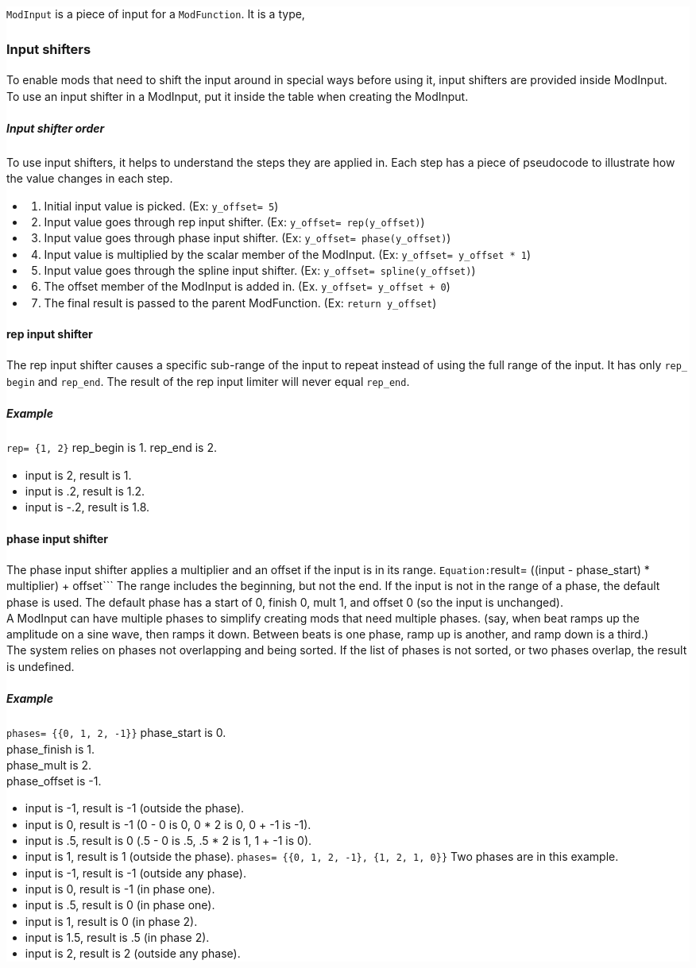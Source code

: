 ```ModInput``` is a piece of input for a ```ModFunction```.  It is a type,

### Input shifters
To enable mods that need to shift the input around in special ways before
using it, input shifters are provided inside ModInput.  
To use an input shifter in a ModInput, put it inside the table when creating
the ModInput.

##### Input shifter order
To use input shifters, it helps to understand the steps they are applied in.
Each step has a piece of pseudocode to illustrate how the value changes in each step.
* 1. Initial input value is picked.  (Ex: ```y_offset= 5```)
* 2. Input value goes through rep input shifter.  (Ex: ```y_offset= rep(y_offset)```)
* 3. Input value goes through phase input shifter.  (Ex: ```y_offset= phase(y_offset)```)
* 4. Input value is multiplied by the scalar member of the ModInput.  (Ex: ```y_offset= y_offset * 1```)
* 5. Input value goes through the spline input shifter.  (Ex: ```y_offset= spline(y_offset)```)
* 6. The offset member of the ModInput is added in.  (Ex. ```y_offset= y_offset + 0```)
* 7. The final result is passed to the parent ModFunction.  (Ex: ```return y_offset```)

#### rep input shifter
The rep input shifter causes a specific sub-range of the input to repeat
instead of using the full range of the input.  It has only ```rep_begin```
and ```rep_end```.  The result of the rep input limiter will never equal ```rep_end```.
##### Example
```rep= {1, 2}```
rep_begin is 1.
rep_end is 2.
* input is 2, result is 1.
* input is .2, result is 1.2.
* input is -.2, result is 1.8.

#### phase input shifter
The phase input shifter applies a multiplier and an offset if the input is in
its range.  ```
Equation: ```result= ((input - phase_start) * multiplier) + offset```
The range includes the beginning, but not the end.  If the input is not in
the range of a phase, the default phase is used.  The default phase has a
start of 0, finish 0, mult 1, and offset 0 (so the input is unchanged).  
A ModInput can have multiple phases to simplify creating mods that need
multiple phases. (say, when beat ramps up the amplitude on a sine wave, then
ramps it down.  Between beats is one phase, ramp up is another, and ramp down
is a third.)  
The system relies on phases not overlapping and being sorted.  If the list of
phases is not sorted, or two phases overlap, the result is undefined.  
##### Example
```phases= {{0, 1, 2, -1}}```
phase_start is 0.  
phase_finish is 1.  
phase_mult is 2.  
phase_offset is -1.  
* input is -1, result is -1 (outside the phase).
* input is 0, result is -1 (0 - 0 is 0, 0 * 2 is 0, 0 + -1 is -1).
* input is .5, result is 0 (.5 - 0 is .5, .5 * 2 is 1, 1 + -1 is 0).
* input is 1, result is 1 (outside the phase).
```phases= {{0, 1, 2, -1}, {1, 2, 1, 0}}```
Two phases are in this example.  
* input is -1, result is -1 (outside any phase).
* input is 0, result is -1 (in phase one).
* input is .5, result is 0 (in phase one).
* input is 1, result is 0 (in phase 2).
* input is 1.5, result is .5 (in phase 2).
* input is 2, result is 2 (outside any phase).

```